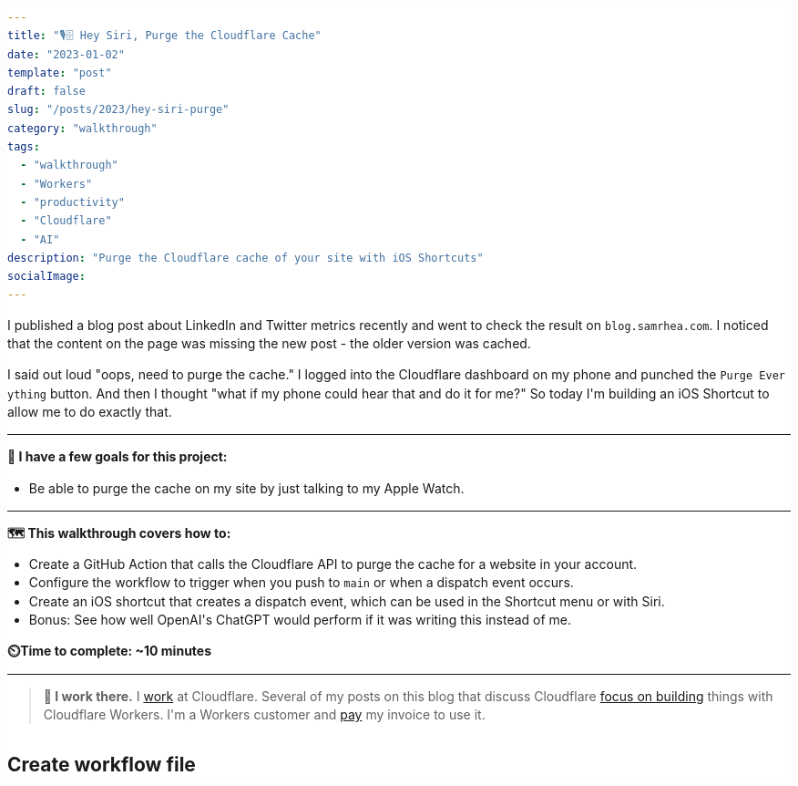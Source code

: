 ```yaml
---
title: "🎙️🗄️ Hey Siri, Purge the Cloudflare Cache"
date: "2023-01-02"
template: "post"
draft: false
slug: "/posts/2023/hey-siri-purge"
category: "walkthrough"
tags:
  - "walkthrough"
  - "Workers"
  - "productivity"
  - "Cloudflare"
  - "AI"
description: "Purge the Cloudflare cache of your site with iOS Shortcuts"
socialImage:
---
```


I published a blog post about LinkedIn and Twitter metrics recently and went to check the result on `blog.samrhea.com`. I noticed that the content on the page was missing the new post - the older version was cached.

I said out loud "oops, need to purge the cache." I logged into the Cloudflare dashboard on my phone and punched the `Purge Everything` button. And then I thought "what if my phone could hear that and do it for me?" So today I'm building an iOS Shortcut to allow me to do exactly that.

---

**🎯 I have a few goals for this project:**

* Be able to purge the cache on my site by just talking to my Apple Watch.

---

**🗺️ This walkthrough covers how to:**

* Create a GitHub Action that calls the Cloudflare API to purge the cache for a website in your account.
* Configure the workflow to trigger when you push to `main` or when a dispatch event occurs.
* Create an iOS shortcut that creates a dispatch event, which can be used in the Shortcut menu or with Siri.
* Bonus: See how well OpenAI's ChatGPT would perform if it was writing this instead of me.

**⏲️Time to complete: ~10 minutes**

---

> **👔 I work there.** I [work](https://www.linkedin.com/in/samrhea/) at Cloudflare. Several of my posts on this blog that discuss Cloudflare [focus on building](https://blog.samrhea.com/tag/workers/) things with Cloudflare Workers. I'm a Workers customer and [pay](https://twitter.com/LakeAustinBlvd/status/1200380340382191617) my invoice to use it.

## Create workflow file
